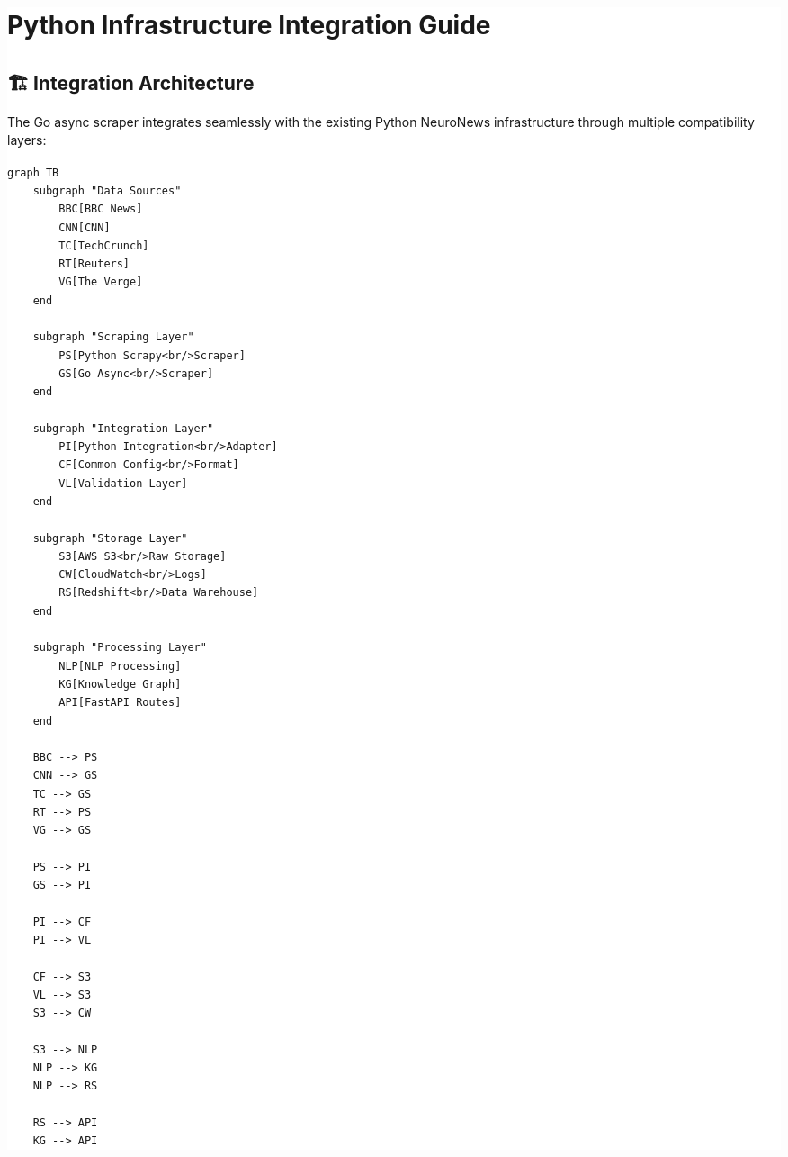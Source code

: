 # Python Infrastructure Integration Guide

## 🏗️ **Integration Architecture**

The Go async scraper integrates seamlessly with the existing Python NeuroNews infrastructure through multiple compatibility layers:

```mermaid
graph TB
    subgraph "Data Sources"
        BBC[BBC News]
        CNN[CNN]
        TC[TechCrunch]
        RT[Reuters]
        VG[The Verge]
    end
    
    subgraph "Scraping Layer"
        PS[Python Scrapy<br/>Scraper]
        GS[Go Async<br/>Scraper]
    end
    
    subgraph "Integration Layer"
        PI[Python Integration<br/>Adapter]
        CF[Common Config<br/>Format]
        VL[Validation Layer]
    end
    
    subgraph "Storage Layer"
        S3[AWS S3<br/>Raw Storage]
        CW[CloudWatch<br/>Logs]
        RS[Redshift<br/>Data Warehouse]
    end
    
    subgraph "Processing Layer"
        NLP[NLP Processing]
        KG[Knowledge Graph]
        API[FastAPI Routes]
    end
    
    BBC --> PS
    CNN --> GS
    TC --> GS
    RT --> PS
    VG --> GS
    
    PS --> PI
    GS --> PI
    
    PI --> CF
    PI --> VL
    
    CF --> S3
    VL --> S3
    S3 --> CW
    
    S3 --> NLP
    NLP --> KG
    NLP --> RS
    
    RS --> API
    KG --> API
```